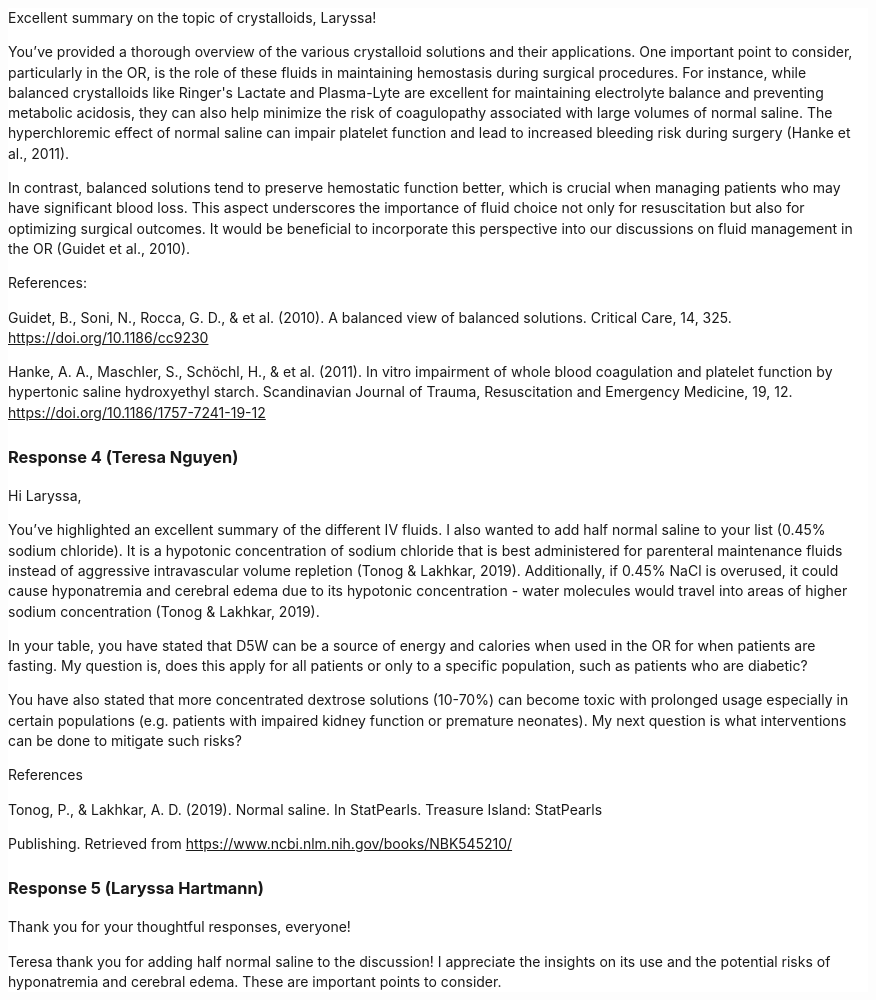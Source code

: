 Excellent summary on the topic of crystalloids, Laryssa!

You’ve provided a thorough overview of the various crystalloid solutions and their applications. One important point to consider, particularly in the OR, is the role of these fluids in maintaining hemostasis during surgical procedures.&#160;For instance, while balanced crystalloids like Ringer&#39;s Lactate and Plasma-Lyte are excellent for maintaining electrolyte balance and preventing metabolic acidosis, they can also help minimize the risk of coagulopathy associated with large volumes of normal saline. The hyperchloremic effect of normal saline can impair platelet function and lead to increased bleeding risk during surgery (Hanke et al., 2011).

In contrast, balanced solutions tend to preserve hemostatic function better, which is crucial when managing patients who may have significant blood loss. This aspect underscores the importance of fluid choice not only for resuscitation but also for optimizing surgical outcomes. It would be beneficial to incorporate this perspective into our discussions on fluid management in the OR (Guidet et al., 2010).

References:

Guidet, B., Soni, N., Rocca, G. D., &amp; et al. (2010). A balanced view of balanced solutions. Critical Care, 14, 325. https://doi.org/10.1186/cc9230

Hanke, A. A., Maschler, S., Sch&#246;chl, H., &amp; et al. (2011). In vitro impairment of whole blood coagulation and platelet function by hypertonic saline hydroxyethyl starch.&#160;Scandinavian Journal of Trauma, Resuscitation and Emergency Medicine, 19, 12. https://doi.org/10.1186/1757-7241-19-12

### Response 4 (Teresa Nguyen)

Hi Laryssa,

You’ve highlighted an excellent summary of the different IV fluids. I also wanted to add half normal saline to your list (0.45% sodium chloride). It is a hypotonic concentration of sodium chloride that is best administered for parenteral maintenance fluids instead of aggressive intravascular volume repletion (Tonog &amp; Lakhkar, 2019). Additionally, if 0.45% NaCl is overused, it could cause hyponatremia and cerebral edema due to its hypotonic concentration - water molecules would travel into areas of higher sodium concentration (Tonog &amp; Lakhkar, 2019).

In your table, you have stated that D5W can be a source of energy and calories when used in the OR for when patients are fasting. My question is, does this apply for all patients or only to a specific population, such as patients who are diabetic?&#160;

You have also stated that more concentrated dextrose solutions (10-70%) can become toxic with prolonged usage especially in certain populations (e.g. patients with impaired kidney function or premature neonates). My next question is what interventions can be done to mitigate such risks?

References

Tonog, P., &amp; Lakhkar, A. D. (2019). Normal saline. In StatPearls. Treasure Island: StatPearls

Publishing. Retrieved from https://www.ncbi.nlm.nih.gov/books/NBK545210/

### Response 5 (Laryssa Hartmann)

Thank you for your thoughtful responses, everyone!

Teresa thank you for adding half normal saline to the discussion! I appreciate the insights on its use and the potential risks of hyponatremia and cerebral edema. These are important points to consider.
